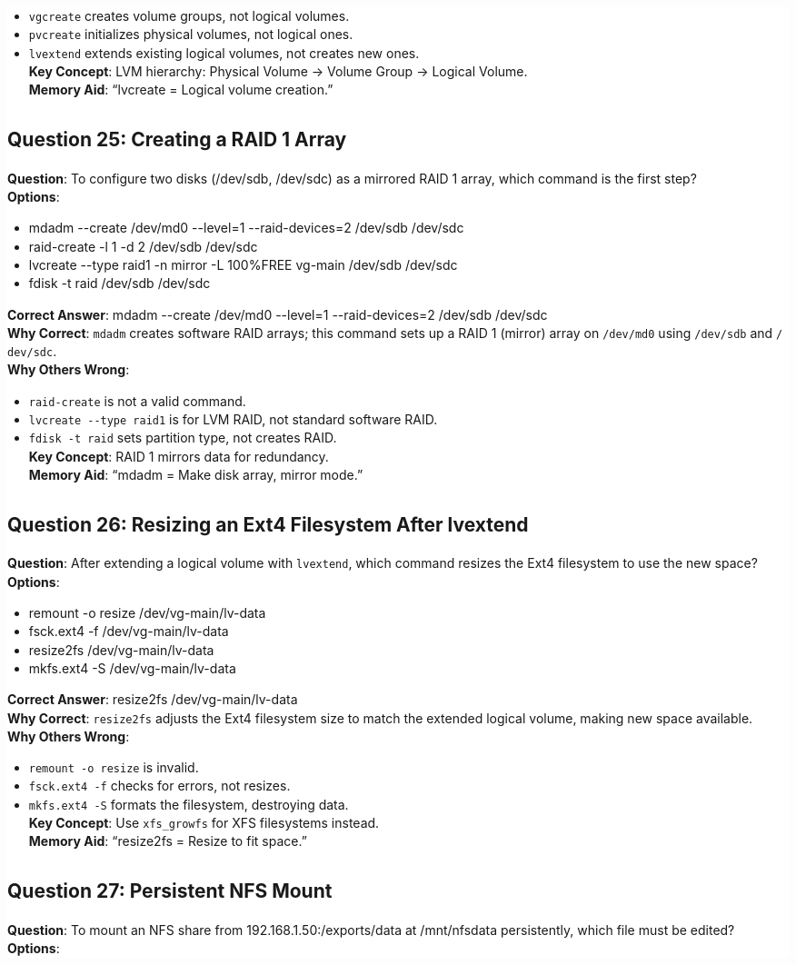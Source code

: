 - `vgcreate` creates volume groups, not logical volumes.
- `pvcreate` initializes physical volumes, not logical ones.
- `lvextend` extends existing logical volumes, not creates new ones.  
  **Key Concept**: LVM hierarchy: Physical Volume → Volume Group → Logical Volume.  
  **Memory Aid**: “lvcreate = Logical volume creation.”

## Question 25: Creating a RAID 1 Array

**Question**: To configure two disks (/dev/sdb, /dev/sdc) as a mirrored RAID 1 array, which command is the first step?  
**Options**:

- mdadm --create /dev/md0 --level=1 --raid-devices=2 /dev/sdb /dev/sdc
- raid-create -l 1 -d 2 /dev/sdb /dev/sdc
- lvcreate --type raid1 -n mirror -L 100%FREE vg-main /dev/sdb /dev/sdc
- fdisk -t raid /dev/sdb /dev/sdc

**Correct Answer**: mdadm --create /dev/md0 --level=1 --raid-devices=2 /dev/sdb /dev/sdc  
**Why Correct**: `mdadm` creates software RAID arrays; this command sets up a RAID 1 (mirror) array on `/dev/md0` using `/dev/sdb` and `/dev/sdc`.  
**Why Others Wrong**:

- `raid-create` is not a valid command.
- `lvcreate --type raid1` is for LVM RAID, not standard software RAID.
- `fdisk -t raid` sets partition type, not creates RAID.  
  **Key Concept**: RAID 1 mirrors data for redundancy.  
  **Memory Aid**: “mdadm = Make disk array, mirror mode.”

## Question 26: Resizing an Ext4 Filesystem After lvextend

**Question**: After extending a logical volume with `lvextend`, which command resizes the Ext4 filesystem to use the new space?  
**Options**:

- remount -o resize /dev/vg-main/lv-data
- fsck.ext4 -f /dev/vg-main/lv-data
- resize2fs /dev/vg-main/lv-data
- mkfs.ext4 -S /dev/vg-main/lv-data

**Correct Answer**: resize2fs /dev/vg-main/lv-data  
**Why Correct**: `resize2fs` adjusts the Ext4 filesystem size to match the extended logical volume, making new space available.  
**Why Others Wrong**:

- `remount -o resize` is invalid.
- `fsck.ext4 -f` checks for errors, not resizes.
- `mkfs.ext4 -S` formats the filesystem, destroying data.  
  **Key Concept**: Use `xfs_growfs` for XFS filesystems instead.  
  **Memory Aid**: “resize2fs = Resize to fit space.”

## Question 27: Persistent NFS Mount

**Question**: To mount an NFS share from 192.168.1.50:/exports/data at /mnt/nfsdata persistently, which file must be edited?  
**Options**:
